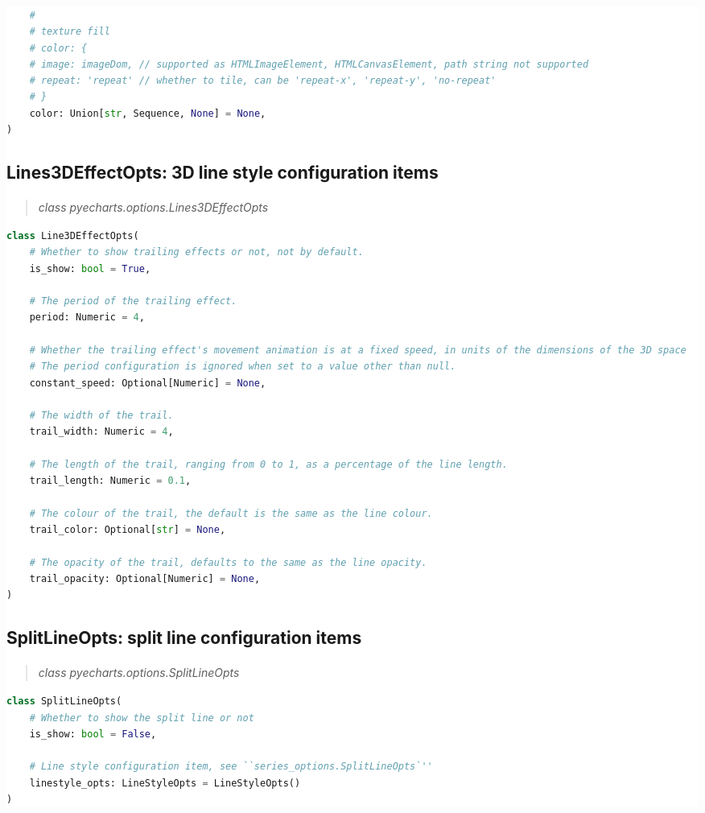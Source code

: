 ``` python
    # 
    # texture fill
    # color: {
    # image: imageDom, // supported as HTMLImageElement, HTMLCanvasElement, path string not supported
    # repeat: 'repeat' // whether to tile, can be 'repeat-x', 'repeat-y', 'no-repeat'
    # }
    color: Union[str, Sequence, None] = None,
)
```

## Lines3DEffectOpts: 3D line style configuration items
> *class pyecharts.options.Lines3DEffectOpts*

```python
class Line3DEffectOpts(
    # Whether to show trailing effects or not, not by default.
    is_show: bool = True,

    # The period of the trailing effect.
    period: Numeric = 4,

    # Whether the trailing effect's movement animation is at a fixed speed, in units of the dimensions of the 3D space
    # The period configuration is ignored when set to a value other than null.
    constant_speed: Optional[Numeric] = None,

    # The width of the trail.
    trail_width: Numeric = 4,

    # The length of the trail, ranging from 0 to 1, as a percentage of the line length.
    trail_length: Numeric = 0.1,

    # The colour of the trail, the default is the same as the line colour.
    trail_color: Optional[str] = None,

    # The opacity of the trail, defaults to the same as the line opacity.
    trail_opacity: Optional[Numeric] = None,
)
```

## SplitLineOpts: split line configuration items
> *class pyecharts.options.SplitLineOpts*

``` python
class SplitLineOpts(
    # Whether to show the split line or not
    is_show: bool = False,

    # Line style configuration item, see ``series_options.SplitLineOpts`''
    linestyle_opts: LineStyleOpts = LineStyleOpts()
)
```
